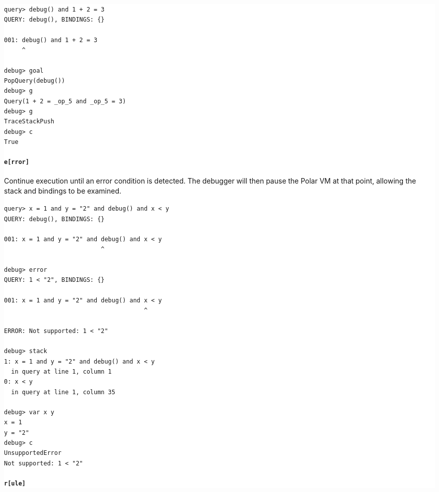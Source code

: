 ```
query> debug() and 1 + 2 = 3
QUERY: debug(), BINDINGS: {}

001: debug() and 1 + 2 = 3
     ^

debug> goal
PopQuery(debug())
debug> g
Query(1 + 2 = _op_5 and _op_5 = 3)
debug> g
TraceStackPush
debug> c
True
```

#### `e[rror]`

Continue execution until an error condition is detected. The debugger will
then pause the Polar VM at that point, allowing the stack and bindings to
be examined.


```
query> x = 1 and y = "2" and debug() and x < y
QUERY: debug(), BINDINGS: {}

001: x = 1 and y = "2" and debug() and x < y
                           ^

debug> error
QUERY: 1 < "2", BINDINGS: {}

001: x = 1 and y = "2" and debug() and x < y
                                       ^

ERROR: Not supported: 1 < "2"

debug> stack
1: x = 1 and y = "2" and debug() and x < y
  in query at line 1, column 1
0: x < y
  in query at line 1, column 35

debug> var x y
x = 1
y = "2"
debug> c
UnsupportedError
Not supported: 1 < "2"
```

#### `r[ule]`
